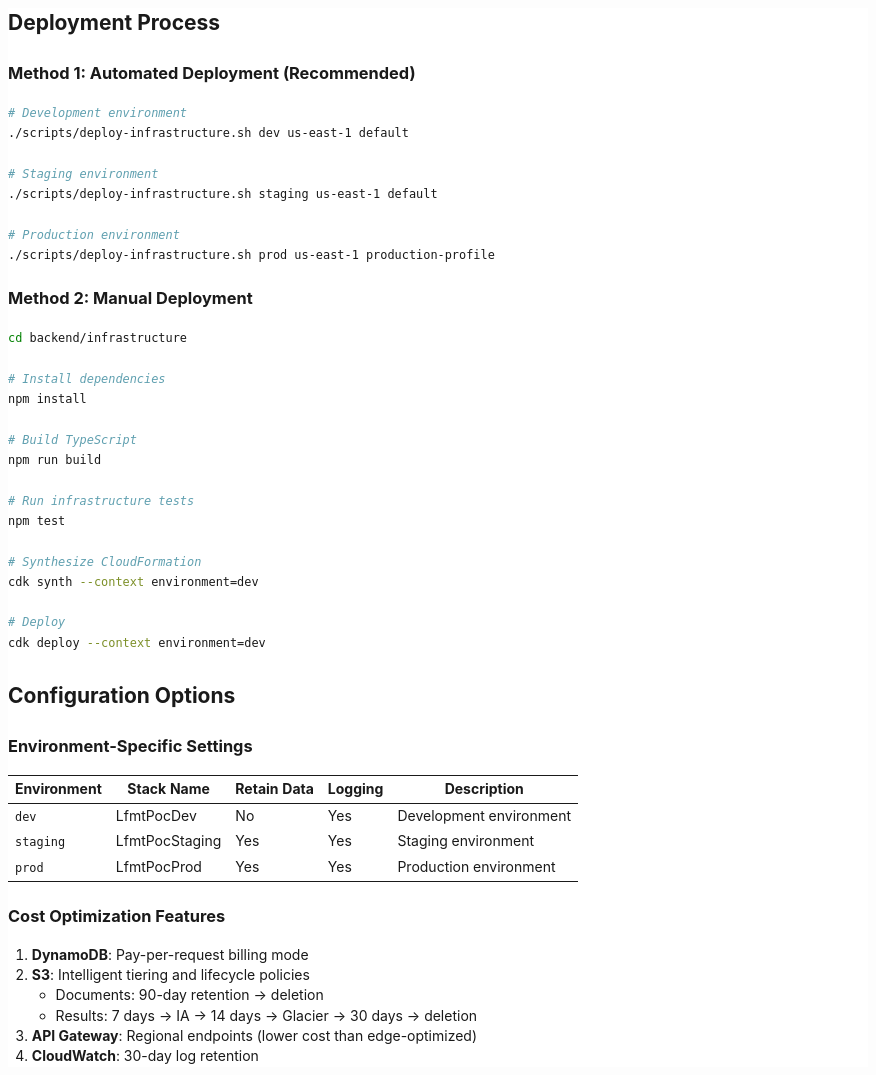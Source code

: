 ## Deployment Process

### Method 1: Automated Deployment (Recommended)

```bash
# Development environment
./scripts/deploy-infrastructure.sh dev us-east-1 default

# Staging environment  
./scripts/deploy-infrastructure.sh staging us-east-1 default

# Production environment
./scripts/deploy-infrastructure.sh prod us-east-1 production-profile
```

### Method 2: Manual Deployment

```bash
cd backend/infrastructure

# Install dependencies
npm install

# Build TypeScript
npm run build

# Run infrastructure tests
npm test

# Synthesize CloudFormation
cdk synth --context environment=dev

# Deploy
cdk deploy --context environment=dev
```

## Configuration Options

### Environment-Specific Settings

| Environment | Stack Name | Retain Data | Logging | Description |
|------------|------------|-------------|---------|-------------|
| `dev` | LfmtPocDev | No | Yes | Development environment |
| `staging` | LfmtPocStaging | Yes | Yes | Staging environment |  
| `prod` | LfmtPocProd | Yes | Yes | Production environment |

### Cost Optimization Features

1. **DynamoDB**: Pay-per-request billing mode
2. **S3**: Intelligent tiering and lifecycle policies
   - Documents: 90-day retention → deletion
   - Results: 7 days → IA → 14 days → Glacier → 30 days → deletion
3. **API Gateway**: Regional endpoints (lower cost than edge-optimized)
4. **CloudWatch**: 30-day log retention
